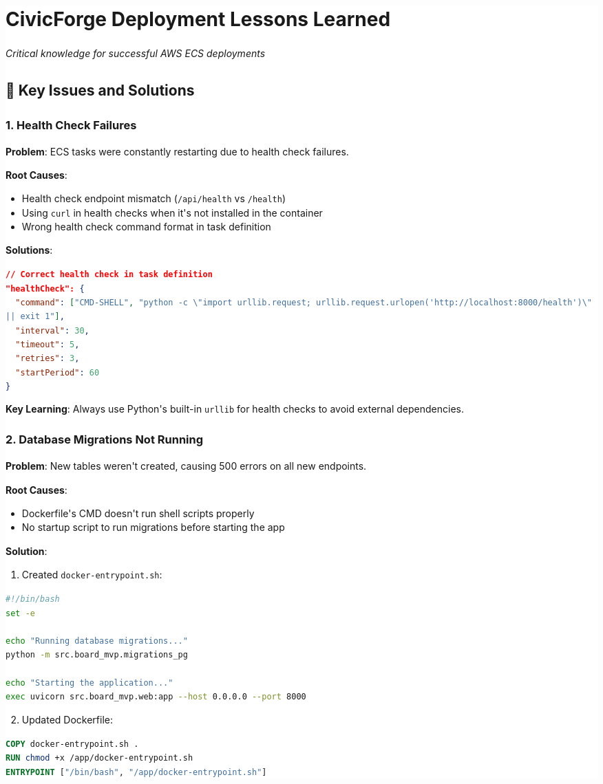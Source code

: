 # CivicForge Deployment Lessons Learned
*Critical knowledge for successful AWS ECS deployments*

## 🚨 Key Issues and Solutions

### 1. Health Check Failures
**Problem**: ECS tasks were constantly restarting due to health check failures.

**Root Causes**:
- Health check endpoint mismatch (`/api/health` vs `/health`)
- Using `curl` in health checks when it's not installed in the container
- Wrong health check command format in task definition

**Solutions**:
```json
// Correct health check in task definition
"healthCheck": {
  "command": ["CMD-SHELL", "python -c \"import urllib.request; urllib.request.urlopen('http://localhost:8000/health')\" || exit 1"],
  "interval": 30,
  "timeout": 5,
  "retries": 3,
  "startPeriod": 60
}
```

**Key Learning**: Always use Python's built-in `urllib` for health checks to avoid external dependencies.

### 2. Database Migrations Not Running
**Problem**: New tables weren't created, causing 500 errors on all new endpoints.

**Root Causes**:
- Dockerfile's CMD doesn't run shell scripts properly
- No startup script to run migrations before starting the app

**Solution**:
1. Created `docker-entrypoint.sh`:
```bash
#!/bin/bash
set -e

echo "Running database migrations..."
python -m src.board_mvp.migrations_pg

echo "Starting the application..."
exec uvicorn src.board_mvp.web:app --host 0.0.0.0 --port 8000
```

2. Updated Dockerfile:
```dockerfile
COPY docker-entrypoint.sh .
RUN chmod +x /app/docker-entrypoint.sh
ENTRYPOINT ["/bin/bash", "/app/docker-entrypoint.sh"]
```
